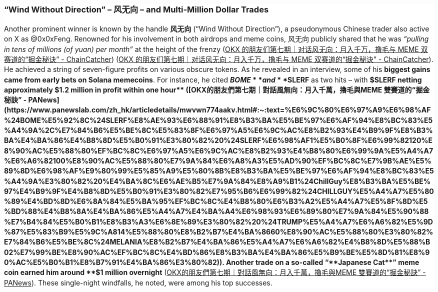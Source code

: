 ### “Wind Without Direction” – 风无向 – and Multi-Million Dollar Trades

Another prominent winner is known by the handle **风无向** (“Wind Without Direction”), a pseudonymous Chinese trader also active on X as @0x0xFeng. Renowned for his involvement in both airdrops and meme coins, 风无向 publicly shared that he was *“pulling in tens of millions (of yuan) per month”* at the height of the frenzy ([OKX 的朋友们第七期｜对话风无向：月入千万，撸毛与 MEME 双赛道的“掘金秘诀” - ChainCatcher](https://www.chaincatcher.com/article/2168750#:~:text=OKX%20%E7%9A%84%E6%9C%8B%E5%8F%8B%E4%BB%AC%E7%AC%AC%E4%B8%83%E6%9C%9F%EF%BD%9C%E5%AF%B9%E8%AF%9D%E9%A3%8E%E6%97%A0%E5%90%91%EF%BC%9A%E6%9C%88%E5%85%A5%E5%8D%83%E4%B8%87%EF%BC%8C%E6%92%B8%E6%AF%9B%E4%B8%8E%20MEME%20%E5%8F%8C%E8%B5%9B%E9%81%93%E7%9A%84%E2%80%9C%E6%8E%98%E9%87%91%E7%A7%98%E8%AF%80%E2%80%9D)) ([OKX 的朋友们第七期｜对话风无向：月入千万，撸毛与 MEME 双赛道的“掘金秘诀” - ChainCatcher](https://www.chaincatcher.com/article/2168750#:~:text=Image)). He achieved a string of seven-figure profits on various obscure tokens. As he revealed in an interview, some of his **biggest gains came from early bets on Solana memecoins**. For instance, he cited **$BOME** and **$SLERF** as two hits – with **$SLERF netting approximately $1.2 million in profit within one hour** ([OKX的朋友們第七期｜對話風無向：月入千萬，擼毛與MEME 雙賽道的“掘金秘訣” - PANews](https://www.panewslab.com/zh_hk/articledetails/mwvwn774aakv.html#:~:text=%E6%9C%80%E6%97%A9%E6%98%AF%24BOME%E5%92%8C%24SLERF%E8%AE%93%E6%88%91%E8%B3%BA%E5%BE%97%E6%AF%94%E8%BC%83%E5%A4%9A%2C%E7%84%B6%E5%BE%8C%E5%83%8F%E6%97%A5%E6%9C%AC%E8%B2%93%E4%B9%9F%E8%B3%BA%E4%BA%86%E4%B8%8D%E5%B0%91%E3%80%82%20%24SLERF%E6%98%AF1%E5%B0%8F%E6%99%82120%E8%90%AC%E5%88%80%EF%BC%8C%E6%97%A5%E6%9C%AC%E8%B2%93%E4%B8%80%E6%99%9A%E5%A4%A7%E6%A6%82100%E8%90%AC%E5%88%80%E7%9A%84%E6%A8%A3%E5%AD%90%EF%BC%8C%E7%9B%AE%E5%89%8D%E6%98%AF%E9%80%99%E5%85%A9%E5%80%8B%E8%B3%BA%E5%BE%97%E6%AF%94%E8%BC%83%E5%A4%9A%E3%80%82%20%E4%BA%8C%E6%AE%B5%E7%9A%84%E8%A9%B1%24ChillGuy%E8%B3%BA%E5%BE%97%E4%B9%9F%E4%B8%8D%E5%B0%91%E3%80%82%E7%95%B6%E6%99%82%24CHILLGUY%E5%A4%A7%E5%80%89%E4%BD%8D%E6%8A%84%E5%BA%95%EF%BC%8C%E4%B8%80%E6%B3%A2%E5%A4%A7%E5%8F%8D%E5%BD%88%E4%B8%8A%E4%BA%86%E5%A4%A7%E4%BA%A4%E6%98%93%E6%89%80%E7%9A%84%E5%90%88%E7%B4%84%E5%B0%B1%E8%B3%A3%E6%8E%89%E3%80%82%20%24TRUMP%E5%A4%A7%E6%A6%82%E5%9D%87%E5%83%B9%E5%9C%A814%E5%88%80%E8%B2%B7%E4%BA%8660%E8%90%AC%E5%88%80%E3%80%82%E7%84%B6%E5%BE%8C%24MELANIA%E8%B2%B7%E4%BA%86%E5%A4%A7%E6%A6%82%E4%B8%8D%E5%88%B02%E7%99%BE%E8%90%AC%EF%BC%8C%E4%BD%86%E8%B3%BA%E4%BA%86%E5%B9%BE%E5%8D%81%E8%90%AC%E5%B0%B1%E8%B7%91%E4%BA%86%E3%80%82)). Another trade on a so-called “**Japanese Cat**” meme coin earned him around **$1 million overnight** ([OKX的朋友們第七期｜對話風無向：月入千萬，擼毛與MEME 雙賽道的“掘金秘訣” - PANews](https://www.panewslab.com/zh_hk/articledetails/mwvwn774aakv.html#:~:text=%E6%9C%80%E6%97%A9%E6%98%AF%24BOME%E5%92%8C%24SLERF%E8%AE%93%E6%88%91%E8%B3%BA%E5%BE%97%E6%AF%94%E8%BC%83%E5%A4%9A%2C%E7%84%B6%E5%BE%8C%E5%83%8F%E6%97%A5%E6%9C%AC%E8%B2%93%E4%B9%9F%E8%B3%BA%E4%BA%86%E4%B8%8D%E5%B0%91%E3%80%82%20%24SLERF%E6%98%AF1%E5%B0%8F%E6%99%82120%E8%90%AC%E5%88%80%EF%BC%8C%E6%97%A5%E6%9C%AC%E8%B2%93%E4%B8%80%E6%99%9A%E5%A4%A7%E6%A6%82100%E8%90%AC%E5%88%80%E7%9A%84%E6%A8%A3%E5%AD%90%EF%BC%8C%E7%9B%AE%E5%89%8D%E6%98%AF%E9%80%99%E5%85%A9%E5%80%8B%E8%B3%BA%E5%BE%97%E6%AF%94%E8%BC%83%E5%A4%9A%E3%80%82%20%E4%BA%8C%E6%AE%B5%E7%9A%84%E8%A9%B1%24ChillGuy%E8%B3%BA%E5%BE%97%E4%B9%9F%E4%B8%8D%E5%B0%91%E3%80%82%E7%95%B6%E6%99%82%24CHILLGUY%E5%A4%A7%E5%80%89%E4%BD%8D%E6%8A%84%E5%BA%95%EF%BC%8C%E4%B8%80%E6%B3%A2%E5%A4%A7%E5%8F%8D%E5%BD%88%E4%B8%8A%E4%BA%86%E5%A4%A7%E4%BA%A4%E6%98%93%E6%89%80%E7%9A%84%E5%90%88%E7%B4%84%E5%B0%B1%E8%B3%A3%E6%8E%89%E3%80%82%20%24TRUMP%E5%A4%A7%E6%A6%82%E5%9D%87%E5%83%B9%E5%9C%A814%E5%88%80%E8%B2%B7%E4%BA%8660%E8%90%AC%E5%88%80%E3%80%82%E7%84%B6%E5%BE%8C%24MELANIA%E8%B2%B7%E4%BA%86%E5%A4%A7%E6%A6%82%E4%B8%8D%E5%88%B02%E7%99%BE%E8%90%AC%EF%BC%8C%E4%BD%86%E8%B3%BA%E4%BA%86%E5%B9%BE%E5%8D%81%E8%90%AC%E5%B0%B1%E8%B7%91%E4%BA%86%E3%80%82)). These single-night windfalls, he noted, were among his top successes. 
